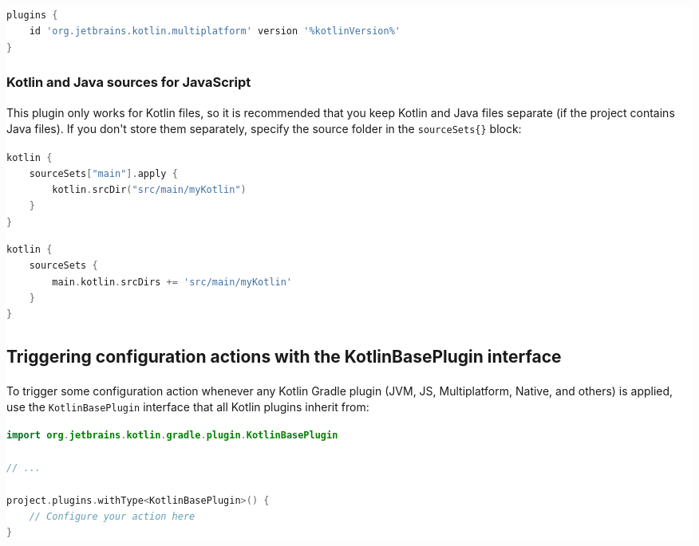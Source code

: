 </tab>
<tab title="Groovy" group-key="groovy">

```groovy
plugins {
    id 'org.jetbrains.kotlin.multiplatform' version '%kotlinVersion%'
}
```

</tab>
</tabs>

### Kotlin and Java sources for JavaScript

This plugin only works for Kotlin files, so it is recommended that you keep Kotlin and Java files separate (if the
project contains Java files). If you don't store them separately, specify the source folder in the `sourceSets{}` block:

<tabs group="build-script">
<tab title="Kotlin" group-key="kotlin">

```kotlin
kotlin {
    sourceSets["main"].apply {
        kotlin.srcDir("src/main/myKotlin")
    }
}
```

</tab>
<tab title="Groovy" group-key="groovy">

```groovy
kotlin {
    sourceSets {
        main.kotlin.srcDirs += 'src/main/myKotlin'
    }
}
```

</tab>
</tabs>

## Triggering configuration actions with the KotlinBasePlugin interface

To trigger some configuration action whenever any Kotlin Gradle plugin (JVM, JS, Multiplatform, Native, and others) is applied,
use the `KotlinBasePlugin` interface that all Kotlin plugins inherit from:

<tabs group="build-script">
<tab title="Kotlin" group-key="kotlin">

```kotlin
import org.jetbrains.kotlin.gradle.plugin.KotlinBasePlugin

// ...

project.plugins.withType<KotlinBasePlugin>() {
    // Configure your action here
}
```


[//]: # (title: Configure a Gradle project)